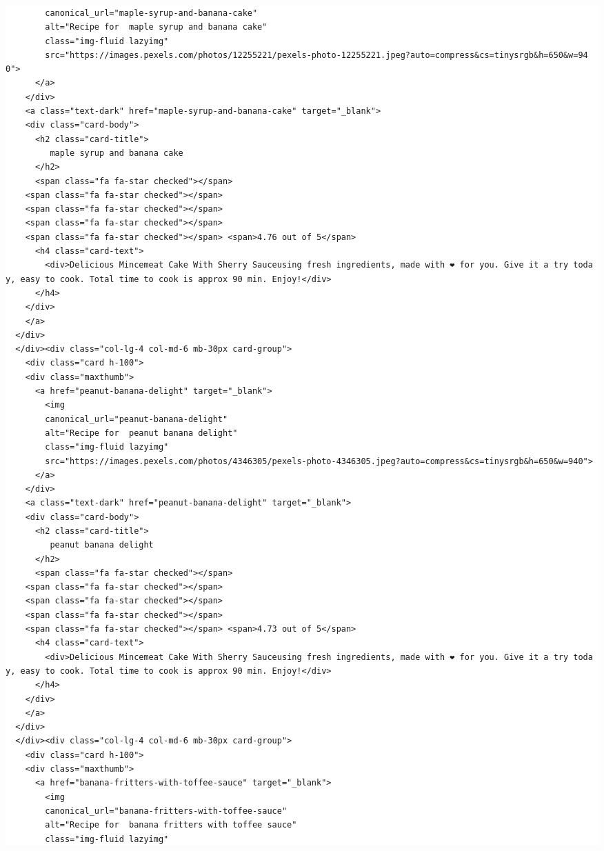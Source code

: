             canonical_url="maple-syrup-and-banana-cake"
            alt="Recipe for  maple syrup and banana cake"
            class="img-fluid lazyimg"
            src="https://images.pexels.com/photos/12255221/pexels-photo-12255221.jpeg?auto=compress&cs=tinysrgb&h=650&w=940">
          </a>
        </div>
        <a class="text-dark" href="maple-syrup-and-banana-cake" target="_blank">
        <div class="card-body">
          <h2 class="card-title">
             maple syrup and banana cake
          </h2>
          <span class="fa fa-star checked"></span>
        <span class="fa fa-star checked"></span>
        <span class="fa fa-star checked"></span>
        <span class="fa fa-star checked"></span>
        <span class="fa fa-star checked"></span> <span>4.76 out of 5</span>
          <h4 class="card-text">
            <div>Delicious Mincemeat Cake With Sherry Sauceusing fresh ingredients, made with ❤️ for you. Give it a try today, easy to cook. Total time to cook is approx 90 min. Enjoy!</div>
          </h4>
        </div>
        </a>
      </div>
      </div><div class="col-lg-4 col-md-6 mb-30px card-group">
        <div class="card h-100">
        <div class="maxthumb">
          <a href="peanut-banana-delight" target="_blank">
            <img
            canonical_url="peanut-banana-delight"
            alt="Recipe for  peanut banana delight"
            class="img-fluid lazyimg"
            src="https://images.pexels.com/photos/4346305/pexels-photo-4346305.jpeg?auto=compress&cs=tinysrgb&h=650&w=940">
          </a>
        </div>
        <a class="text-dark" href="peanut-banana-delight" target="_blank">
        <div class="card-body">
          <h2 class="card-title">
             peanut banana delight
          </h2>
          <span class="fa fa-star checked"></span>
        <span class="fa fa-star checked"></span>
        <span class="fa fa-star checked"></span>
        <span class="fa fa-star checked"></span>
        <span class="fa fa-star checked"></span> <span>4.73 out of 5</span>
          <h4 class="card-text">
            <div>Delicious Mincemeat Cake With Sherry Sauceusing fresh ingredients, made with ❤️ for you. Give it a try today, easy to cook. Total time to cook is approx 90 min. Enjoy!</div>
          </h4>
        </div>
        </a>
      </div>
      </div><div class="col-lg-4 col-md-6 mb-30px card-group">
        <div class="card h-100">
        <div class="maxthumb">
          <a href="banana-fritters-with-toffee-sauce" target="_blank">
            <img
            canonical_url="banana-fritters-with-toffee-sauce"
            alt="Recipe for  banana fritters with toffee sauce"
            class="img-fluid lazyimg"